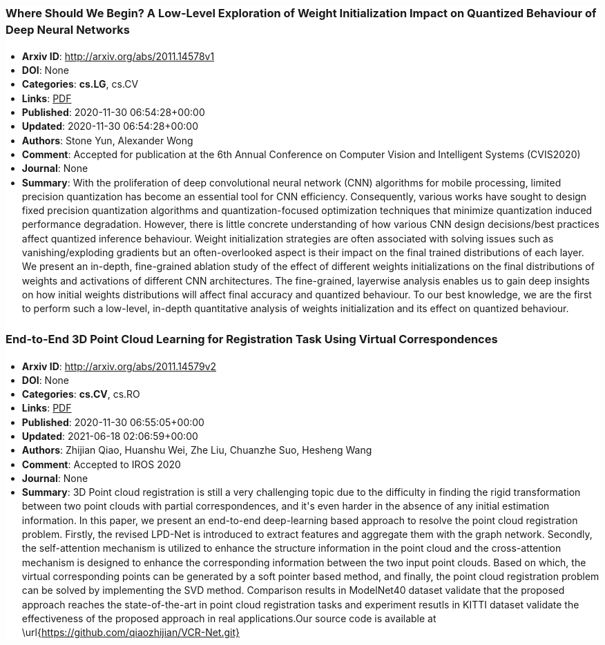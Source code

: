 

### Where Should We Begin? A Low-Level Exploration of Weight Initialization Impact on Quantized Behaviour of Deep Neural Networks
- **Arxiv ID**: http://arxiv.org/abs/2011.14578v1
- **DOI**: None
- **Categories**: **cs.LG**, cs.CV
- **Links**: [PDF](http://arxiv.org/pdf/2011.14578v1)
- **Published**: 2020-11-30 06:54:28+00:00
- **Updated**: 2020-11-30 06:54:28+00:00
- **Authors**: Stone Yun, Alexander Wong
- **Comment**: Accepted for publication at the 6th Annual Conference on Computer
  Vision and Intelligent Systems (CVIS2020)
- **Journal**: None
- **Summary**: With the proliferation of deep convolutional neural network (CNN) algorithms for mobile processing, limited precision quantization has become an essential tool for CNN efficiency. Consequently, various works have sought to design fixed precision quantization algorithms and quantization-focused optimization techniques that minimize quantization induced performance degradation. However, there is little concrete understanding of how various CNN design decisions/best practices affect quantized inference behaviour. Weight initialization strategies are often associated with solving issues such as vanishing/exploding gradients but an often-overlooked aspect is their impact on the final trained distributions of each layer. We present an in-depth, fine-grained ablation study of the effect of different weights initializations on the final distributions of weights and activations of different CNN architectures. The fine-grained, layerwise analysis enables us to gain deep insights on how initial weights distributions will affect final accuracy and quantized behaviour. To our best knowledge, we are the first to perform such a low-level, in-depth quantitative analysis of weights initialization and its effect on quantized behaviour.



### End-to-End 3D Point Cloud Learning for Registration Task Using Virtual Correspondences
- **Arxiv ID**: http://arxiv.org/abs/2011.14579v2
- **DOI**: None
- **Categories**: **cs.CV**, cs.RO
- **Links**: [PDF](http://arxiv.org/pdf/2011.14579v2)
- **Published**: 2020-11-30 06:55:05+00:00
- **Updated**: 2021-06-18 02:06:59+00:00
- **Authors**: Zhijian Qiao, Huanshu Wei, Zhe Liu, Chuanzhe Suo, Hesheng Wang
- **Comment**: Accepted to IROS 2020
- **Journal**: None
- **Summary**: 3D Point cloud registration is still a very challenging topic due to the difficulty in finding the rigid transformation between two point clouds with partial correspondences, and it's even harder in the absence of any initial estimation information. In this paper, we present an end-to-end deep-learning based approach to resolve the point cloud registration problem. Firstly, the revised LPD-Net is introduced to extract features and aggregate them with the graph network. Secondly, the self-attention mechanism is utilized to enhance the structure information in the point cloud and the cross-attention mechanism is designed to enhance the corresponding information between the two input point clouds. Based on which, the virtual corresponding points can be generated by a soft pointer based method, and finally, the point cloud registration problem can be solved by implementing the SVD method. Comparison results in ModelNet40 dataset validate that the proposed approach reaches the state-of-the-art in point cloud registration tasks and experiment resutls in KITTI dataset validate the effectiveness of the proposed approach in real applications.Our source code is available at \url{https://github.com/qiaozhijian/VCR-Net.git}
